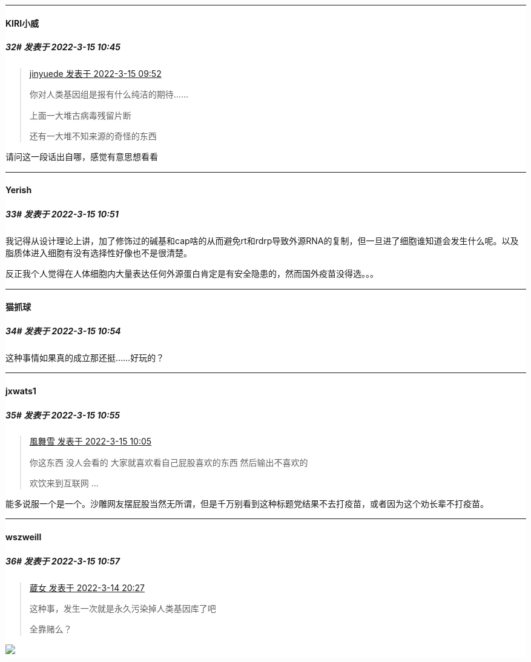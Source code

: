 *****

####  KIRI小威  
##### 32#       发表于 2022-3-15 10:45

<blockquote><a href="httphttps://bbs.saraba1st.com/2b/forum.php?mod=redirect&amp;goto=findpost&amp;pid=55048260&amp;ptid=2057952" target="_blank">jinyuede 发表于 2022-3-15 09:52</a>

你对人类基因组是报有什么纯洁的期待……

上面一大堆古病毒残留片断

还有一大堆不知来源的奇怪的东西</blockquote>
请问这一段话出自哪，感觉有意思想看看

*****

####  Yerish  
##### 33#       发表于 2022-3-15 10:51

我记得从设计理论上讲，加了修饰过的碱基和cap啥的从而避免rt和rdrp导致外源RNA的复制，但一旦进了细胞谁知道会发生什么呢。以及脂质体进入细胞有没有选择性好像也不是很清楚。

反正我个人觉得在人体细胞内大量表达任何外源蛋白肯定是有安全隐患的，然而国外疫苗没得选。。。

*****

####  猫抓球  
##### 34#       发表于 2022-3-15 10:54

这种事情如果真的成立那还挺……好玩的？

*****

####  jxwats1  
##### 35#       发表于 2022-3-15 10:55

<blockquote><a href="httphttps://bbs.saraba1st.com/2b/forum.php?mod=redirect&amp;goto=findpost&amp;pid=55048438&amp;ptid=2057952" target="_blank">風舞雪 发表于 2022-3-15 10:05</a>

你这东西 没人会看的 大家就喜欢看自己屁股喜欢的东西 然后输出不喜欢的

欢饮来到互联网 ...</blockquote>
能多说服一个是一个。沙雕网友摆屁股当然无所谓，但是千万别看到这种标题党结果不去打疫苗，或者因为这个劝长辈不打疫苗。

*****

####  wszweill  
##### 36#       发表于 2022-3-15 10:57

<blockquote><a href="httphttps://bbs.saraba1st.com/2b/forum.php?mod=redirect&amp;goto=findpost&amp;pid=55047943&amp;ptid=2057952" target="_blank">蔵女 发表于 2022-3-14 20:27</a>

这种事，发生一次就是永久污染掉人类基因库了吧

全靠赌么？</blockquote>
<img src="https://static.saraba1st.com/image/smiley/face2017/068.png" referrerpolicy="no-referrer">
